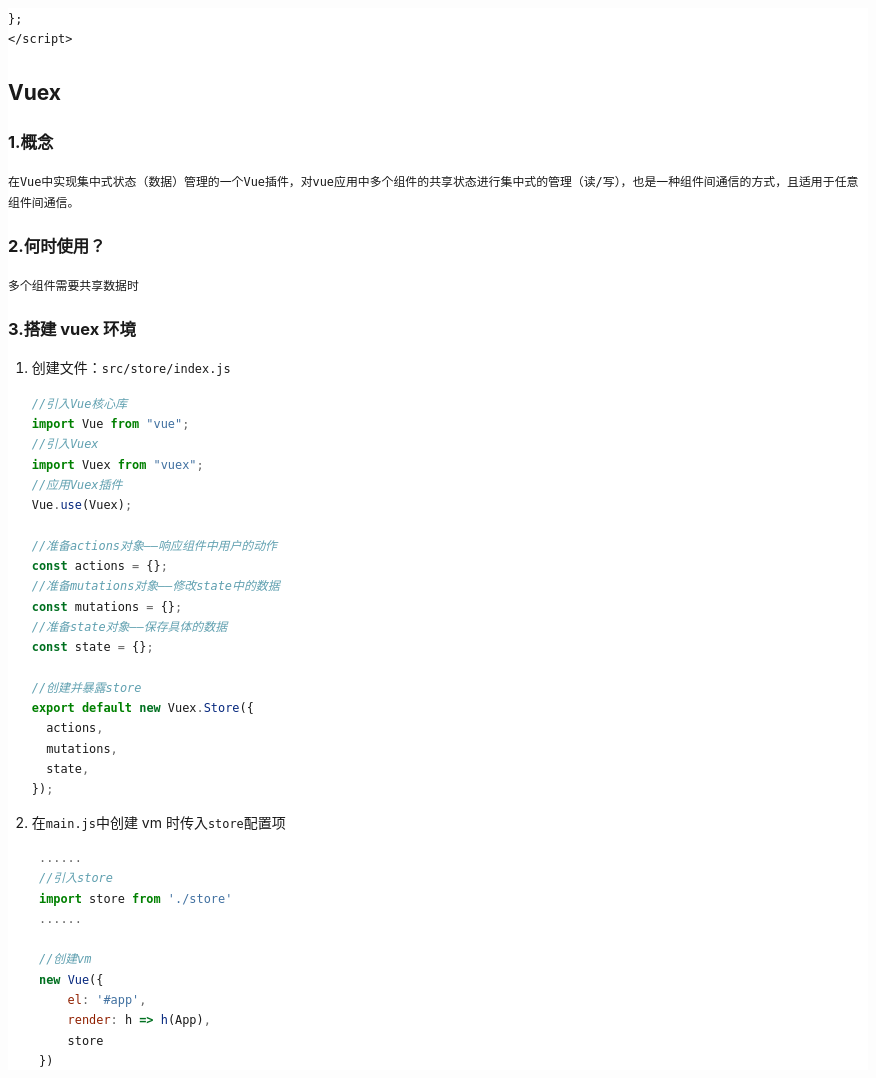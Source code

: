    ```vue
   };
   </script>
   ```

## Vuex

### 1.概念

    在Vue中实现集中式状态（数据）管理的一个Vue插件，对vue应用中多个组件的共享状态进行集中式的管理（读/写），也是一种组件间通信的方式，且适用于任意组件间通信。

### 2.何时使用？

    多个组件需要共享数据时

### 3.搭建 vuex 环境

1. 创建文件：`src/store/index.js`

   ```js
   //引入Vue核心库
   import Vue from "vue";
   //引入Vuex
   import Vuex from "vuex";
   //应用Vuex插件
   Vue.use(Vuex);

   //准备actions对象——响应组件中用户的动作
   const actions = {};
   //准备mutations对象——修改state中的数据
   const mutations = {};
   //准备state对象——保存具体的数据
   const state = {};

   //创建并暴露store
   export default new Vuex.Store({
     actions,
     mutations,
     state,
   });
   ```

2. 在`main.js`中创建 vm 时传入`store`配置项

   ```js
    ......
    //引入store
    import store from './store'
    ......

    //创建vm
    new Vue({
        el: '#app',
        render: h => h(App),
        store
    })
   ```
